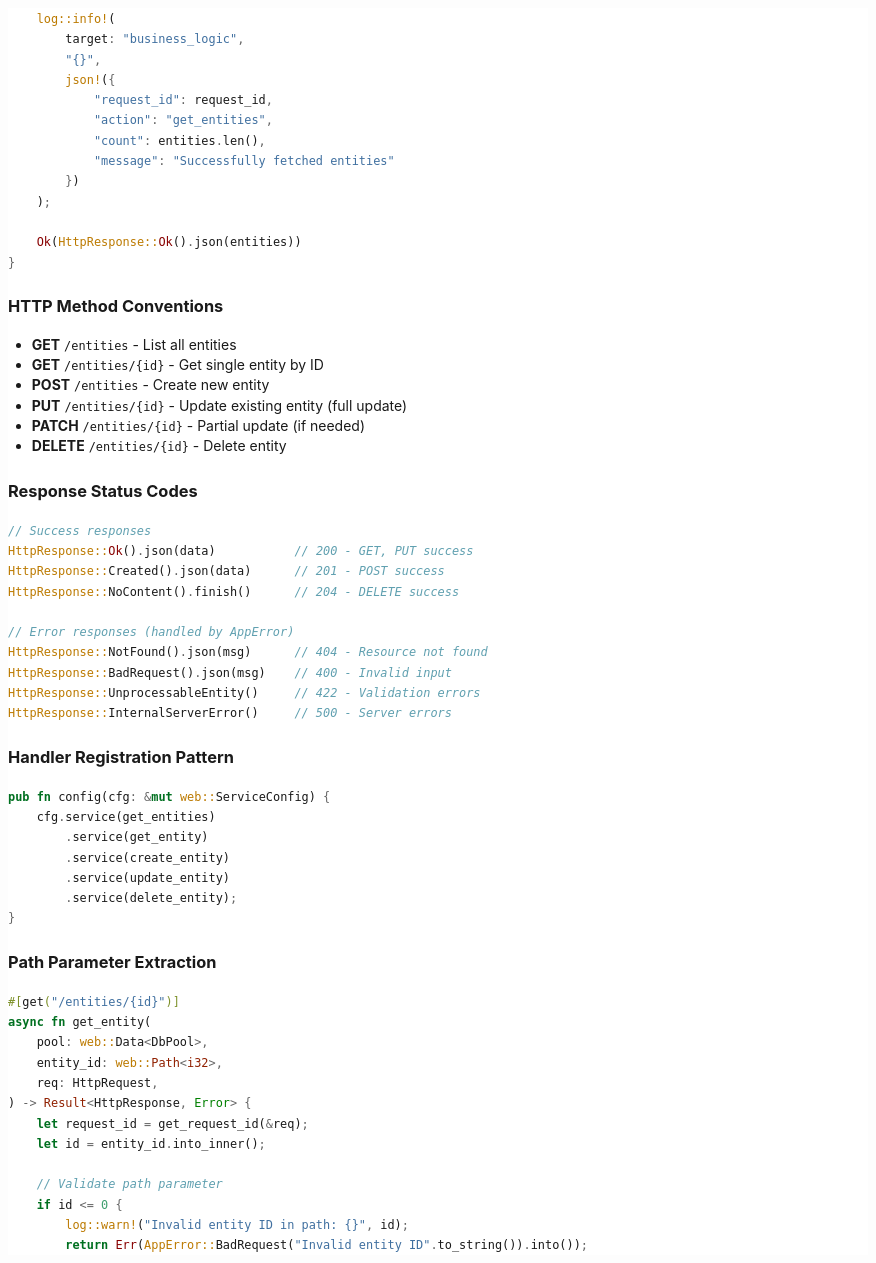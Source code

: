 ```rust
    log::info!(
        target: "business_logic",
        "{}",
        json!({
            "request_id": request_id,
            "action": "get_entities",
            "count": entities.len(),
            "message": "Successfully fetched entities"
        })
    );

    Ok(HttpResponse::Ok().json(entities))
}
```

### HTTP Method Conventions
- **GET** `/entities` - List all entities
- **GET** `/entities/{id}` - Get single entity by ID
- **POST** `/entities` - Create new entity
- **PUT** `/entities/{id}` - Update existing entity (full update)
- **PATCH** `/entities/{id}` - Partial update (if needed)
- **DELETE** `/entities/{id}` - Delete entity

### Response Status Codes
```rust
// Success responses
HttpResponse::Ok().json(data)           // 200 - GET, PUT success
HttpResponse::Created().json(data)      // 201 - POST success  
HttpResponse::NoContent().finish()      // 204 - DELETE success

// Error responses (handled by AppError)
HttpResponse::NotFound().json(msg)      // 404 - Resource not found
HttpResponse::BadRequest().json(msg)    // 400 - Invalid input
HttpResponse::UnprocessableEntity()     // 422 - Validation errors
HttpResponse::InternalServerError()     // 500 - Server errors
```

### Handler Registration Pattern
```rust
pub fn config(cfg: &mut web::ServiceConfig) {
    cfg.service(get_entities)
        .service(get_entity)
        .service(create_entity)
        .service(update_entity)
        .service(delete_entity);
}
```

### Path Parameter Extraction
```rust
#[get("/entities/{id}")]
async fn get_entity(
    pool: web::Data<DbPool>,
    entity_id: web::Path<i32>,
    req: HttpRequest,
) -> Result<HttpResponse, Error> {
    let request_id = get_request_id(&req);
    let id = entity_id.into_inner();
    
    // Validate path parameter
    if id <= 0 {
        log::warn!("Invalid entity ID in path: {}", id);
        return Err(AppError::BadRequest("Invalid entity ID".to_string()).into());
```